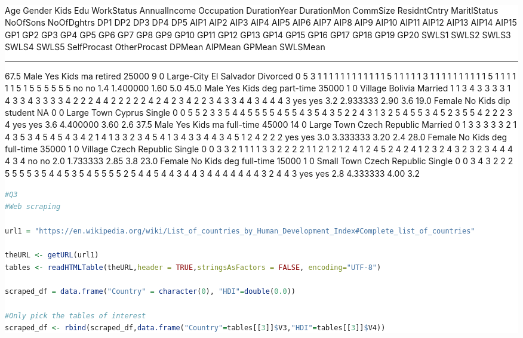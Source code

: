 


  Age  Gender   Kids       Edu   WorkStatus    AnnualIncome  Occupation    DurationYear   DurationMon  CommSize     ResidntCntry     MaritlStatus   NoOfSons    NoOfDghtrs   DP1   DP2   DP3   DP4   DP5   AIP1   AIP2   AIP3   AIP4   AIP5   AIP6   AIP7   AIP8   AIP9   AIP10   AIP11   AIP12   AIP13   AIP14   AIP15   GP1   GP2   GP3   GP4   GP5   GP6   GP7   GP8   GP9   GP10   GP11   GP12   GP13   GP14   GP15   GP16   GP17   GP18   GP19   GP20   SWLS1   SWLS2   SWLS3   SWLS4   SWLS5  SelfProcast   OtherProcast    DPMean    AIPMean   GPMean   SWLSMean
-----  -------  ---------  ----  -----------  -------------  -----------  -------------  ------------  -----------  ---------------  -------------  ---------  -----------  ----  ----  ----  ----  ----  -----  -----  -----  -----  -----  -----  -----  -----  -----  ------  ------  ------  ------  ------  ------  ----  ----  ----  ----  ----  ----  ----  ----  ----  -----  -----  -----  -----  -----  -----  -----  -----  -----  -----  -----  ------  ------  ------  ------  ------  ------------  -------------  -------  ---------  -------  ---------
 67.5  Male     Yes Kids   ma    retired              25000                           9             0  Large-City   El Salvador      Divorced       0                    5     3     1     1     1     1      1      1      1      1      1      1      1      1      5       1       1       1       1       1       3     1     1     1     1     1     1     1     1     1      1      5      1      1      1      1      1      1      5      1      5       5       5       5       5       5  no            no                 1.4   1.400000     1.60        5.0
 45.0  Male     Yes Kids   deg   part-time            35000                           1             0  Village      Bolivia          Married        1                    1     3     4     3     3     3      3      1      4      3      3      4      3      3      3       3       4       2       2       2       4     4     2     2     2     2     2     4     2     4      2      3      4      2      2      3      4      3      3      4      4       3       4       4       4       3  yes           yes                3.2   2.933333     2.90        3.6
 19.0  Female   No Kids    dip   student                 NA                           0             0  Large Town   Cyprus           Single         0                    0     5     5     2     3     3      5      4      4      5      5      5      5      4      5       5       4       3       5       4       3     5     2     2     4     3     1     3     2     5      4      5      5      3      4      5      2      3      5      5      4       2       2       2       3       4  yes           yes                3.6   4.400000     3.60        2.6
 37.5  Male     Yes Kids   ma    full-time            45000                          14             0  Large Town   Czech Republic   Married        0                    1     3     3     3     3     3      2      1      4      3      5      3      4      5      4       5       4       3       4       2       1     4     1     3     3     2     3     4     5     4      1      3      4      3      3      4      4      3      4      5      1       2       4       2       2       2  yes           yes                3.0   3.333333     3.20        2.4
 28.0  Female   No Kids    deg   full-time            35000                           1             0  Village      Czech Republic   Single         0                    0     3     3     2     1     1      1      1      3      3      2      2      2      2      1       1       2       1       2       1       2     4     1     2     4     5     2     4     2     4      1      2      3      2      4      3      2      3      2      3      4       4       4       4       3       4  no            no                 2.0   1.733333     2.85        3.8
 23.0  Female   No Kids    deg   full-time            15000                           1             0  Small Town   Czech Republic   Single         0                    0     3     4     3     2     2      2      5      5      5      5      3      5      4      4       5       3       5       4       5       5     5     5     2     5     4     4     5     4     4      3      4      4      3      4      4      4      4      4      4      4       3       2       4       4       3  yes           yes                2.8   4.333333     4.00        3.2

```r
#Q3
#Web scraping

url1 = "https://en.wikipedia.org/wiki/List_of_countries_by_Human_Development_Index#Complete_list_of_countries"

theURL <- getURL(url1)
tables <- readHTMLTable(theURL,header = TRUE,stringsAsFactors = FALSE, encoding="UTF-8")

scraped_df = data.frame("Country" = character(0), "HDI"=double(0.0))

#Only pick the tables of interest
scraped_df <- rbind(scraped_df,data.frame("Country"=tables[[3]]$V3,"HDI"=tables[[3]]$V4))
```